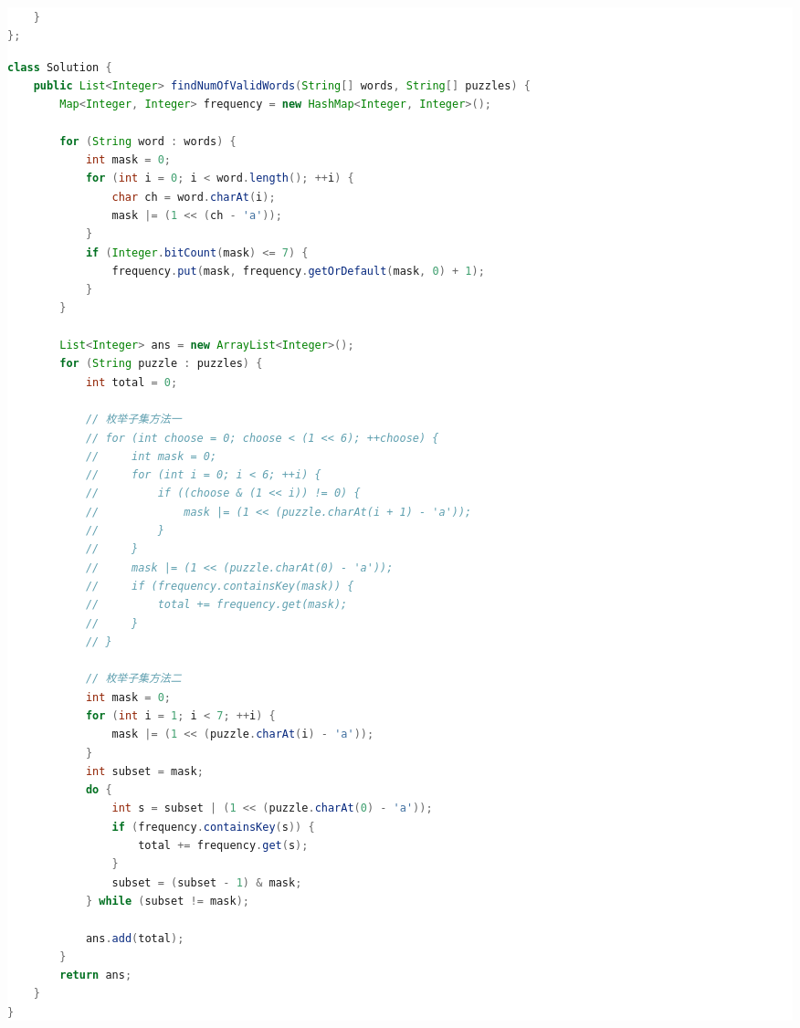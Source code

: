 ```C++ [sol1-C++]
    }
};
```

```Java [sol1-Java]
class Solution {
    public List<Integer> findNumOfValidWords(String[] words, String[] puzzles) {
        Map<Integer, Integer> frequency = new HashMap<Integer, Integer>();

        for (String word : words) {
            int mask = 0;
            for (int i = 0; i < word.length(); ++i) {
                char ch = word.charAt(i);
                mask |= (1 << (ch - 'a'));
            }
            if (Integer.bitCount(mask) <= 7) {
                frequency.put(mask, frequency.getOrDefault(mask, 0) + 1);
            }
        }

        List<Integer> ans = new ArrayList<Integer>();
        for (String puzzle : puzzles) {
            int total = 0;

            // 枚举子集方法一
            // for (int choose = 0; choose < (1 << 6); ++choose) {
            //     int mask = 0;
            //     for (int i = 0; i < 6; ++i) {
            //         if ((choose & (1 << i)) != 0) {
            //             mask |= (1 << (puzzle.charAt(i + 1) - 'a'));
            //         }
            //     }
            //     mask |= (1 << (puzzle.charAt(0) - 'a'));
            //     if (frequency.containsKey(mask)) {
            //         total += frequency.get(mask);
            //     }
            // }

            // 枚举子集方法二
            int mask = 0;
            for (int i = 1; i < 7; ++i) {
                mask |= (1 << (puzzle.charAt(i) - 'a'));
            }
            int subset = mask;
            do {
                int s = subset | (1 << (puzzle.charAt(0) - 'a'));
                if (frequency.containsKey(s)) {
                    total += frequency.get(s);
                }
                subset = (subset - 1) & mask;
            } while (subset != mask);
            
            ans.add(total);
        }
        return ans;
    }
}
```
